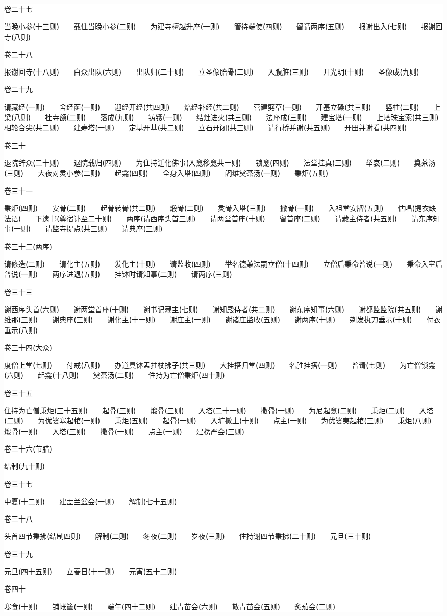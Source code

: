 卷二十七  

当晚小参(十三则)　　载住当晚小参(二则)　　为建寺檀越升座(一则)　　管待端使(四则)　　留请两序(五则)　　报谢出入(七则)　　报谢回寺(八则)  

卷二十八  

报谢回寺(十八则)　　白众出队(六则)　　出队归(二十则)　　立圣像胎骨(二则)　　入腹脏(三则)　　开光明(十则)　　圣像成(九则)  

卷二十九  

请藏经(一则)　　舍经函(一则)　　迎经开经(共四则)　　焙经补经(共二则)　　营建劈草(一则)　　开基立磉(共三则)　　竖柱(二则)　　上梁(八则)　　挂寺额(二则)　　落成(九则)　　铸镬(一则)　　结灶进火(共三则)　　法座成(三则)　　建宝塔(一则)　　上塔珠宝索(共三则)　　相轮合尖(共二则)　　建寿塔(一则)　　定基开基(共二则)　　立石开闭(共三则)　　请行桥并谢(共五则)　　开田并谢看(共四则)  

卷三十  

退院辞众(二十则)　　退院载归(四则)　　为住持迁化佛事(入龛移龛共一则)　　锁龛(四则)　　法堂挂真(三则)　　举哀(二则)　　奠茶汤(三则)　　大夜对灵小参(二则)　　起龛(四则)　　全身入塔(四则)　　阇维奠茶汤(一则)　　秉炬(五则)  

卷三十一  

秉炬(四则)　　安骨(二则)　　起骨转骨(共二则)　　煅骨(二则)　　灵骨入塔(三则)　　撒骨(一则)　　入祖堂安牌(五则)　　估唱(提衣缺法语)　　下遗书(尊宿讣至二十则)　　两序(请西序头首三则)　　请两堂首座(十则)　　留首座(二则)　　请藏主侍者(共五则)　　请东序知事(一则)　　请监寺提点(共三则)　　请典座(三则)  

卷三十二(两序)  

请修造(二则)　　请化主(五则)　　发化主(十则)　　请监收(四则)　　举名德兼法嗣立僧(十四则)　　立僧后秉命普说(一则)　　秉命入室后普说(一则)　　两序进退(五则)　　挂钵时请知事(二则)　　请两序(三则)  

卷三十三  

谢西序头首(六则)　　谢两堂首座(十则)　　谢书记藏主(七则)　　谢知殿侍者(共二则)　　谢东序知事(六则)　　谢都监监院(共五则)　　谢维那(三则)　　谢典座(三则)　　谢化主(十一则)　　谢庄主(一则)　　谢诸庄监收(五则)　　谢两序(十则)　　剃发执刀垂示(十则)　　付衣垂示(八则)  

卷三十四(大众)  

度僧上堂(七则)　　付戒(八则)　　办道具钵盂拄杖拂子(共三则)　　大挂搭归堂(四则)　　名胜挂搭(一则)　　普请(七则)　　为亡僧锁龛(六则)　　起龛(十八则)　　奠茶汤(二则)　　住持为亡僧秉炬(四十则)  

卷三十五  

住持为亡僧秉炬(三十五则)　　起骨(三则)　　煅骨(三则)　　入塔(二十一则)　　撒骨(一则)　　为尼起龛(二则)　　秉炬(二则)　　入塔(二则)　　为优婆塞起棺(一则)　　秉炬(五则)　　起骨(一则)　　入圹撒土(十则)　　点主(一则)　　为优婆夷起棺(三则)　　秉炬(八则)　　煅骨(一则)　　入塔(三则)　　撒骨(一则)　　点主(一则)　　建楞严会(三则)  

卷三十六(节腊)  

结制(九十则)  

卷三十七  

中夏(十二则)　　建盂兰盆会(一则)　　解制(七十五则)  

卷三十八  

头首四节秉拂(结制四则)　　解制(二则)　　冬夜(二则)　　岁夜(三则)　　住持谢四节秉拂(二十则)　　元旦(三十则)  

卷三十九  

元旦(四十五则)　　立春日(十一则)　　元宵(五十二则)  

卷四十  

寒食(十则)　　铺帐簟(一则)　　端午(四十二则)　　建青苗会(六则)　　散青苗会(五则)　　炙茄会(二则)  
